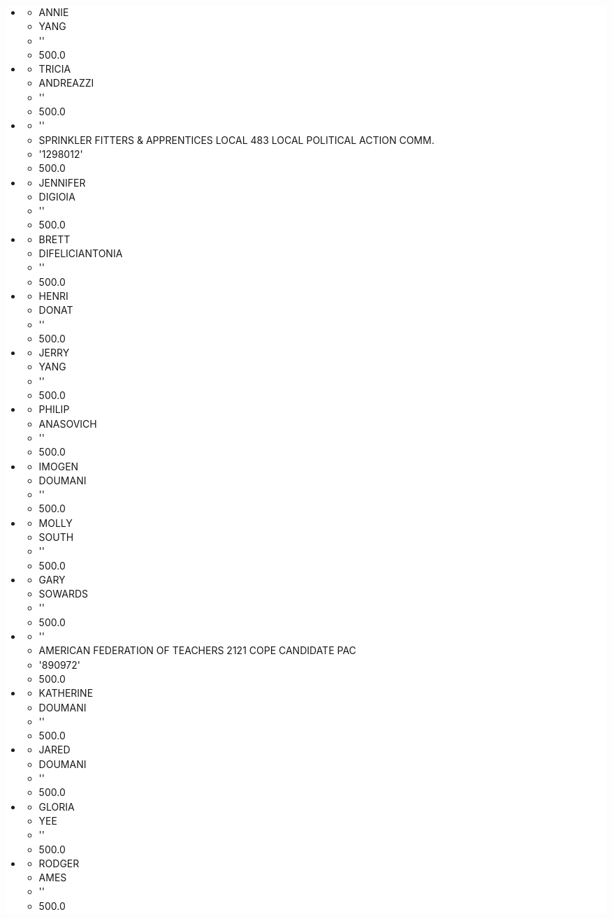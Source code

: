 - - ANNIE
  - YANG
  - ''
  - 500.0
- - TRICIA
  - ANDREAZZI
  - ''
  - 500.0
- - ''
  - SPRINKLER FITTERS & APPRENTICES LOCAL 483 LOCAL POLITICAL ACTION COMM.
  - '1298012'
  - 500.0
- - JENNIFER
  - DIGIOIA
  - ''
  - 500.0
- - BRETT
  - DIFELICIANTONIA
  - ''
  - 500.0
- - HENRI
  - DONAT
  - ''
  - 500.0
- - JERRY
  - YANG
  - ''
  - 500.0
- - PHILIP
  - ANASOVICH
  - ''
  - 500.0
- - IMOGEN
  - DOUMANI
  - ''
  - 500.0
- - MOLLY
  - SOUTH
  - ''
  - 500.0
- - GARY
  - SOWARDS
  - ''
  - 500.0
- - ''
  - AMERICAN FEDERATION OF TEACHERS 2121 COPE CANDIDATE PAC
  - '890972'
  - 500.0
- - KATHERINE
  - DOUMANI
  - ''
  - 500.0
- - JARED
  - DOUMANI
  - ''
  - 500.0
- - GLORIA
  - YEE
  - ''
  - 500.0
- - RODGER
  - AMES
  - ''
  - 500.0